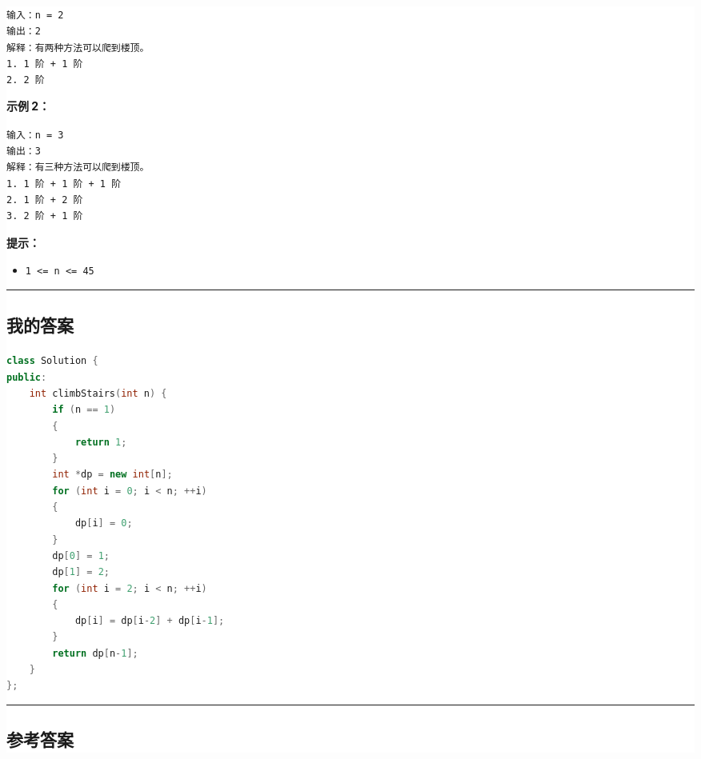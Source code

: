```
输入：n = 2
输出：2
解释：有两种方法可以爬到楼顶。
1. 1 阶 + 1 阶
2. 2 阶
```

**示例 2：**

```
输入：n = 3
输出：3
解释：有三种方法可以爬到楼顶。
1. 1 阶 + 1 阶 + 1 阶
2. 1 阶 + 2 阶
3. 2 阶 + 1 阶
```

 

**提示：**

- `1 <= n <= 45`

----

## 我的答案

```c++
class Solution {
public:
    int climbStairs(int n) {
        if (n == 1)
        {
            return 1;
        }
        int *dp = new int[n];
        for (int i = 0; i < n; ++i)
        {
            dp[i] = 0;
        }
        dp[0] = 1;
        dp[1] = 2;
        for (int i = 2; i < n; ++i)
        {
            dp[i] = dp[i-2] + dp[i-1];
        }
        return dp[n-1];
    }
};
```

---

## 参考答案
